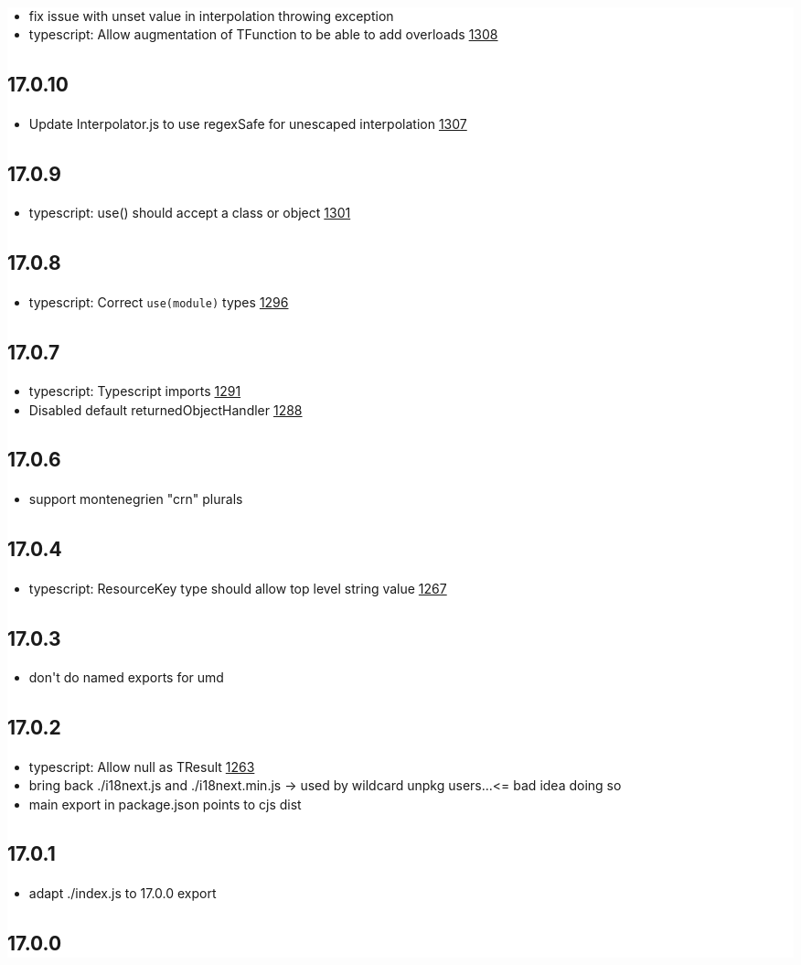 - fix issue with unset value in interpolation throwing exception
- typescript: Allow augmentation of TFunction to be able to add overloads [1308](https://github.com/i18next/i18next/pull/1308)

## 17.0.10

- Update Interpolator.js to use regexSafe for unescaped interpolation [1307](https://github.com/i18next/i18next/pull/1307)

## 17.0.9

- typescript: use() should accept a class or object [1301](https://github.com/i18next/i18next/pull/1301)

## 17.0.8

- typescript: Correct `use(module)` types [1296](https://github.com/i18next/i18next/pull/1296)

## 17.0.7

- typescript: Typescript imports [1291](https://github.com/i18next/i18next/pull/1291)
- Disabled default returnedObjectHandler [1288](https://github.com/i18next/i18next/pull/1288)

## 17.0.6

- support montenegrien "crn" plurals

## 17.0.4

- typescript: ResourceKey type should allow top level string value [1267](https://github.com/i18next/i18next/pull/1267)

## 17.0.3

- don't do named exports for umd

## 17.0.2

- typescript: Allow null as TResult [1263](https://github.com/i18next/i18next/pull/1263)
- bring back ./i18next.js and ./i18next.min.js -> used by wildcard unpkg users...<= bad idea doing so
- main export in package.json points to cjs dist

## 17.0.1

- adapt ./index.js to 17.0.0 export

## 17.0.0
